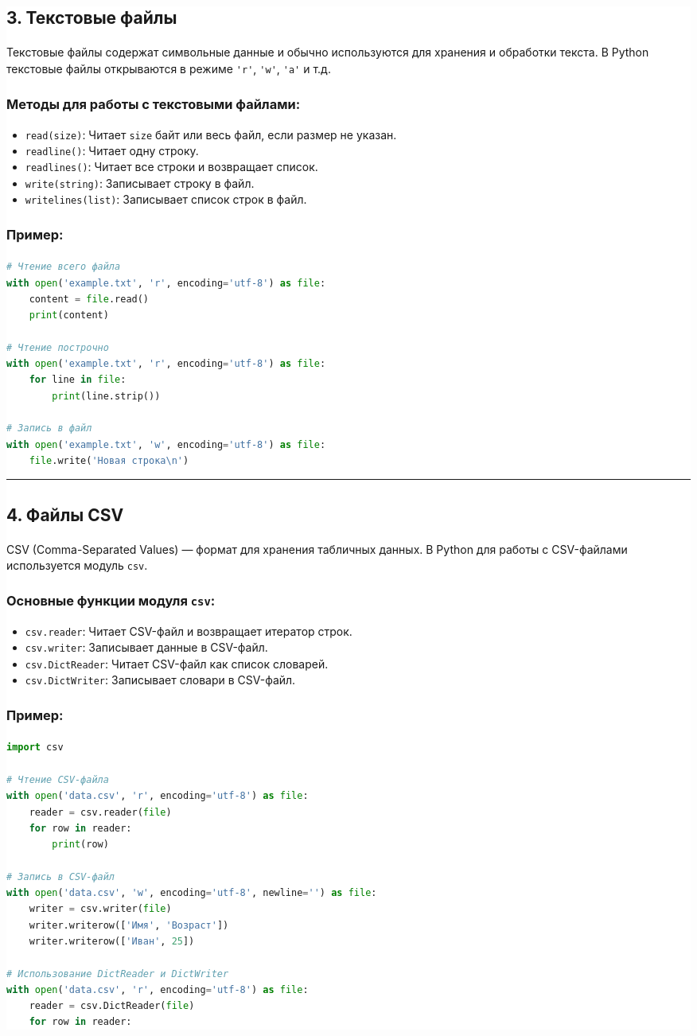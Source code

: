 
## 3. Текстовые файлы

Текстовые файлы содержат символьные данные и обычно используются для хранения и обработки текста. В Python текстовые файлы открываются в режиме `'r'`, `'w'`, `'a'` и т.д.

### Методы для работы с текстовыми файлами:
- `read(size)`: Читает `size` байт или весь файл, если размер не указан.
- `readline()`: Читает одну строку.
- `readlines()`: Читает все строки и возвращает список.
- `write(string)`: Записывает строку в файл.
- `writelines(list)`: Записывает список строк в файл.

### Пример:
```python
# Чтение всего файла
with open('example.txt', 'r', encoding='utf-8') as file:
    content = file.read()
    print(content)

# Чтение построчно
with open('example.txt', 'r', encoding='utf-8') as file:
    for line in file:
        print(line.strip())

# Запись в файл
with open('example.txt', 'w', encoding='utf-8') as file:
    file.write('Новая строка\n')
```

---

## 4. Файлы CSV

CSV (Comma-Separated Values) — формат для хранения табличных данных. В Python для работы с CSV-файлами используется модуль `csv`.

### Основные функции модуля `csv`:
- `csv.reader`: Читает CSV-файл и возвращает итератор строк.
- `csv.writer`: Записывает данные в CSV-файл.
- `csv.DictReader`: Читает CSV-файл как список словарей.
- `csv.DictWriter`: Записывает словари в CSV-файл.

### Пример:
```python
import csv

# Чтение CSV-файла
with open('data.csv', 'r', encoding='utf-8') as file:
    reader = csv.reader(file)
    for row in reader:
        print(row)

# Запись в CSV-файл
with open('data.csv', 'w', encoding='utf-8', newline='') as file:
    writer = csv.writer(file)
    writer.writerow(['Имя', 'Возраст'])
    writer.writerow(['Иван', 25])

# Использование DictReader и DictWriter
with open('data.csv', 'r', encoding='utf-8') as file:
    reader = csv.DictReader(file)
    for row in reader:
```